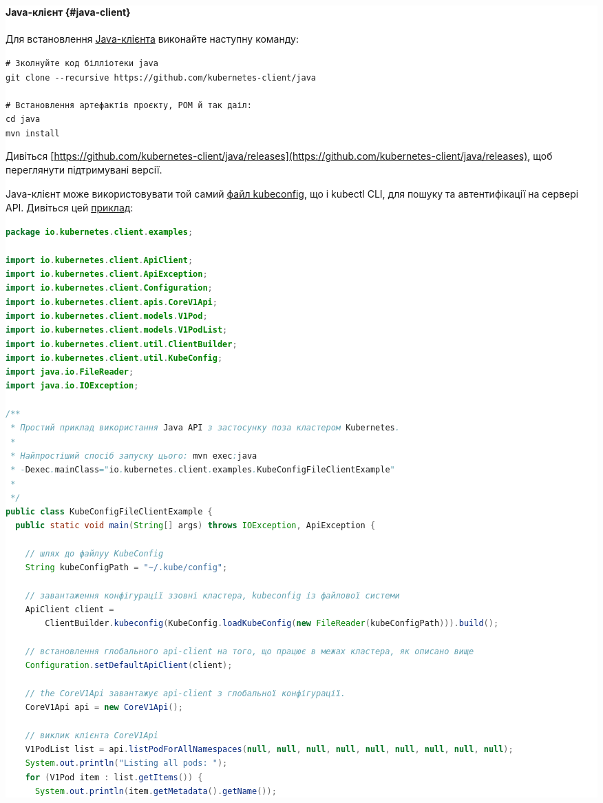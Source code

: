 #### Java-клієнт {#java-client}

Для встановлення [Java-клієнта](https://github.com/kubernetes-client/java) виконайте наступну команду:

```shell
# Зколнуйте код білліотеки java
git clone --recursive https://github.com/kubernetes-client/java

# Встановлення артефактів проєкту, POM й так даіл:
cd java
mvn install
```

Дивіться [https://github.com/kubernetes-client/java/releases](https://github.com/kubernetes-client/java/releases), щоб переглянути підтримувані версії.

Java-клієнт може використовувати той самий [файл kubeconfig](/uk/docs/concepts/configuration/organize-cluster-access-kubeconfig/), що і kubectl CLI, для пошуку та автентифікації на сервері API. Дивіться цей [приклад](https://github.com/kubernetes-client/java/blob/master/examples/examples-release-15/src/main/java/io/kubernetes/client/examples/KubeConfigFileClientExample.java):

```java
package io.kubernetes.client.examples;

import io.kubernetes.client.ApiClient;
import io.kubernetes.client.ApiException;
import io.kubernetes.client.Configuration;
import io.kubernetes.client.apis.CoreV1Api;
import io.kubernetes.client.models.V1Pod;
import io.kubernetes.client.models.V1PodList;
import io.kubernetes.client.util.ClientBuilder;
import io.kubernetes.client.util.KubeConfig;
import java.io.FileReader;
import java.io.IOException;

/**
 * Простий приклад використання Java API з застосунку поза кластером Kubernetes.
 *
 * Найпростіший спосіб запуску цього: mvn exec:java
 * -Dexec.mainClass="io.kubernetes.client.examples.KubeConfigFileClientExample"
 *
 */
public class KubeConfigFileClientExample {
  public static void main(String[] args) throws IOException, ApiException {

    // шлях до файлуу KubeConfig
    String kubeConfigPath = "~/.kube/config";

    // завантаження конфігурації ззовні кластера, kubeconfig із файлової системи
    ApiClient client =
        ClientBuilder.kubeconfig(KubeConfig.loadKubeConfig(new FileReader(kubeConfigPath))).build();

    // встановлення глобального api-client на того, що працює в межах кластера, як описано вище
    Configuration.setDefaultApiClient(client);

    // the CoreV1Api завантажує api-client з глобальної конфігурації.
    CoreV1Api api = new CoreV1Api();

    // виклик клієнта CoreV1Api
    V1PodList list = api.listPodForAllNamespaces(null, null, null, null, null, null, null, null, null);
    System.out.println("Listing all pods: ");
    for (V1Pod item : list.getItems()) {
      System.out.println(item.getMetadata().getName());
```
